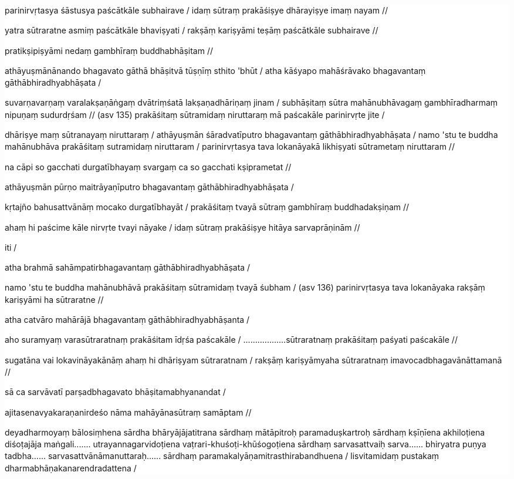 parinirvṛtasya śāstusya paścātkāle subhairave /
idaṃ sūtraṃ prakāśiṣye dhārayiṣye imaṃ nayam //

yatra sūtraratne asmiṃ paścātkāle bhaviṣyati /
rakṣāṃ kariṣyāmi teṣāṃ paścātkāle subhairave //

pratikṣipiṣyāmi nedaṃ gambhīraṃ buddhabhāṣitam //

athāyuṣmānānando bhagavato gāthā bhāṣitvā tūṣṇīṃ sthito 'bhūt / atha kāśyapo mahāśrāvako bhagavantaṃ gāthābhiradhyabhāṣata /

suvarṇavarṇaṃ varalakṣaṇāṅgaṃ dvātriṃśatā lakṣaṇadhāriṇaṃ jinam / subhāṣitaṃ sūtra mahānubhāvagaṃ gambhīradharmaṃ nipuṇaṃ sudurdṛśam // (asv 135) prakāśitaṃ sūtramidaṃ niruttaraṃ mā paścakāle parinirvṛte jite /

dhāriṣye maṃ sūtranayaṃ niruttaraṃ /
athāyuṣmān śāradvatīputro bhagavantaṃ gāthābhiradhyabhāṣata /
namo 'stu te buddha mahānubhāva prakāśitaṃ sutramidaṃ niruttaram /
parinirvṛtasya tava lokanāyakā likhiṣyati sūtrametaṃ niruttaram //

na cāpi so gacchati durgatībhayaṃ svargaṃ ca so gacchati kṣiprametat //

athāyuṣmān pūrṇo maitrāyaṇīputro bhagavantaṃ gāthābhiradhyabhāṣata /

kṛtajño bahusattvānāṃ mocako durgatībhayāt /
prakāśitaṃ tvayā sūtraṃ gambhīraṃ buddhadakṣiṇam //

ahaṃ hi paścime kāle nirvṛte tvayi nāyake /
idaṃ sūtraṃ prakāśiṣye hitāya sarvaprāṇinām //

iti /

atha brahmā sahāmpatirbhagavantaṃ gāthābhiradhyabhāṣata /

namo 'stu te buddha mahānubhāvā prakāśitaṃ sūtramidaṃ tvayā śubham / (asv 136) parinirvṛtasya tava lokanāyaka rakṣāṃ kariṣyāmi ha sūtraratne //

atha catvāro mahārājā bhagavantaṃ gāthābhiradhyabhāṣanta /

aho suramyaṃ varasūtraratnaṃ prakāśitam īdṛśa paścakāle /
..................sūtraratnaṃ prakāśitaṃ paśyati paścakāle //

sugatāna vai lokavināyakānāṃ ahaṃ hi dhāriṣyam sūtraratnam /
rakṣāṃ kariṣyāmyaha sūtraratnaṃ imavocadbhagavānāttamanā //

sā ca sarvāvatī parṣadbhagavato bhāṣitamabhyanandat /

ajitasenavyakaraṇanirdeśo nāma mahāyānasūtraṃ samāptam //

deyadharmoyaṃ bālosiṃhena sārdha bhāryājājatitrana sārdhaṃ mātāpitroḥ paramaduṣkartroḥ sārdhaṃ kṣīṇīena akhiloṭiena diśoṭajāja maṅgali....... utrayannagarvidoṭiena vaṭrari-khuśoṭi-khūśogoṭiena sārdhaṃ sarvasattvaiḥ sarva...... bhiryatra puṇya tadbha...... sarvasattvānāmanuttaraḥ...... sārdhaṃ paramakalyāṇamitrasthirabandhuena / lisvitamidaṃ pustakaṃ dharmabhāṇakanarendradattena /
